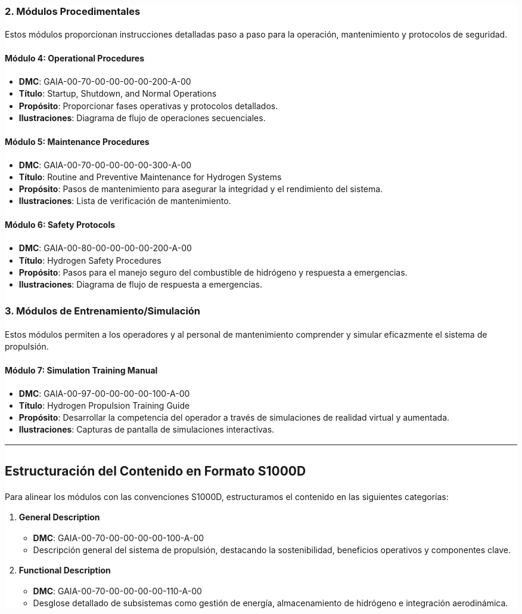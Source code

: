 ### **2. Módulos Procedimentales**

Estos módulos proporcionan instrucciones detalladas paso a paso para la operación, mantenimiento y protocolos de seguridad.

#### **Módulo 4: Operational Procedures**

- **DMC**: GAIA-00-70-00-00-00-00-200-A-00
- **Título**: Startup, Shutdown, and Normal Operations
- **Propósito**: Proporcionar fases operativas y protocolos detallados.
- **Ilustraciones**: Diagrama de flujo de operaciones secuenciales.

#### **Módulo 5: Maintenance Procedures**

- **DMC**: GAIA-00-70-00-00-00-00-300-A-00
- **Título**: Routine and Preventive Maintenance for Hydrogen Systems
- **Propósito**: Pasos de mantenimiento para asegurar la integridad y el rendimiento del sistema.
- **Ilustraciones**: Lista de verificación de mantenimiento.

#### **Módulo 6: Safety Protocols**

- **DMC**: GAIA-00-80-00-00-00-00-200-A-00
- **Título**: Hydrogen Safety Procedures
- **Propósito**: Pasos para el manejo seguro del combustible de hidrógeno y respuesta a emergencias.
- **Ilustraciones**: Diagrama de flujo de respuesta a emergencias.

### **3. Módulos de Entrenamiento/Simulación**

Estos módulos permiten a los operadores y al personal de mantenimiento comprender y simular eficazmente el sistema de propulsión.

#### **Módulo 7: Simulation Training Manual**

- **DMC**: GAIA-00-97-00-00-00-00-100-A-00
- **Título**: Hydrogen Propulsion Training Guide
- **Propósito**: Desarrollar la competencia del operador a través de simulaciones de realidad virtual y aumentada.
- **Ilustraciones**: Capturas de pantalla de simulaciones interactivas.

---

## **Estructuración del Contenido en Formato S1000D**

Para alinear los módulos con las convenciones S1000D, estructuramos el contenido en las siguientes categorías:

1. **General Description**
   - **DMC**: GAIA-00-70-00-00-00-00-100-A-00
   - Descripción general del sistema de propulsión, destacando la sostenibilidad, beneficios operativos y componentes clave.

2. **Functional Description**
   - **DMC**: GAIA-00-70-00-00-00-00-110-A-00
   - Desglose detallado de subsistemas como gestión de energía, almacenamiento de hidrógeno e integración aerodinámica.
